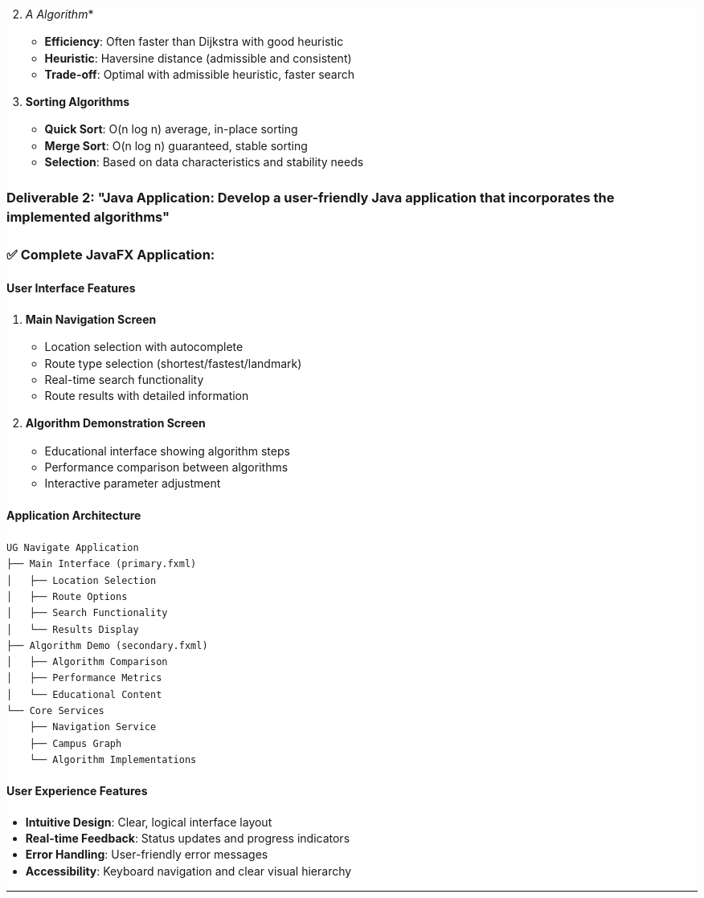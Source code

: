 2. **A* Algorithm**
   - **Efficiency**: Often faster than Dijkstra with good heuristic
   - **Heuristic**: Haversine distance (admissible and consistent)
   - **Trade-off**: Optimal with admissible heuristic, faster search

3. **Sorting Algorithms**
   - **Quick Sort**: O(n log n) average, in-place sorting
   - **Merge Sort**: O(n log n) guaranteed, stable sorting
   - **Selection**: Based on data characteristics and stability needs

### **Deliverable 2**: "Java Application: Develop a user-friendly Java application that incorporates the implemented algorithms"

### ✅ **Complete JavaFX Application**:

#### **User Interface Features**
1. **Main Navigation Screen**
   - Location selection with autocomplete
   - Route type selection (shortest/fastest/landmark)
   - Real-time search functionality
   - Route results with detailed information

2. **Algorithm Demonstration Screen**
   - Educational interface showing algorithm steps
   - Performance comparison between algorithms
   - Interactive parameter adjustment

#### **Application Architecture**
```
UG Navigate Application
├── Main Interface (primary.fxml)
│   ├── Location Selection
│   ├── Route Options
│   ├── Search Functionality
│   └── Results Display
├── Algorithm Demo (secondary.fxml)
│   ├── Algorithm Comparison
│   ├── Performance Metrics
│   └── Educational Content
└── Core Services
    ├── Navigation Service
    ├── Campus Graph
    └── Algorithm Implementations
```

#### **User Experience Features**
- **Intuitive Design**: Clear, logical interface layout
- **Real-time Feedback**: Status updates and progress indicators
- **Error Handling**: User-friendly error messages
- **Accessibility**: Keyboard navigation and clear visual hierarchy

---